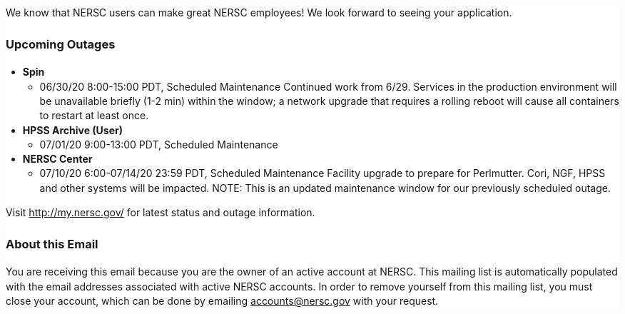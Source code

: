 We know that NERSC users can make great NERSC employees! We look forward to 
seeing your application.


### Upcoming Outages <a name="outages"/></a> 

- **Spin**        
   - 06/30/20 8:00-15:00 PDT, Scheduled Maintenance
              Continued work from 6/29. Services in the production environment
              will be unavailable briefly (1-2 min) within the window; a
              network upgrade that requires a rolling reboot will cause all
              containers to restart at least once.
- **HPSS Archive (User)**
   - 07/01/20 9:00-13:00 PDT, Scheduled Maintenance
- **NERSC Center**
   - 07/10/20 6:00-07/14/20 23:59 PDT, Scheduled Maintenance
              Facility upgrade to prepare for Perlmutter.  Cori, NGF, HPSS and
              other systems will be impacted. NOTE: This is an updated
              maintenance window for our previously scheduled outage.

Visit <http://my.nersc.gov/> for latest status and outage 
information.


### About this Email <a name="about"/></a> 

You are receiving this email because you are the owner of an active account at
NERSC. This mailing list is automatically populated with the email addresses
associated with active NERSC accounts. In order to remove yourself from this
mailing list, you must close your account, which can be done by emailing
<accounts@nersc.gov> with your request.

